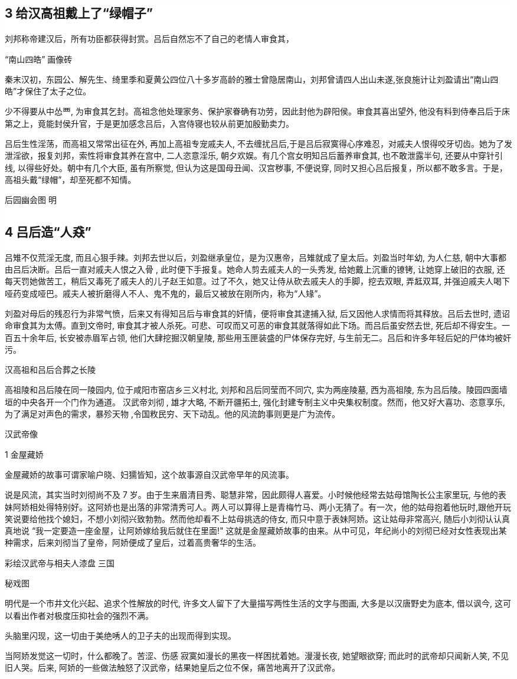## 3 给汉高祖戴上了“绿帽子”

刘邦称帝建汉后，所有功臣都获得封赏。吕后自然忘不了自己的老情人审食其，

“南山四皓” 画像砖

秦末汉初，东园公、解先生、绮里季和夏黄公四位八十多岁高龄的雅士曾隐居南山，刘邦曾请四人出山未遂,张良施计让刘盈请出“南山四皓”才保住了太子之位。


少不得要从中怂覀, 为审食其乞封。高祖念他处理家务、保护家眷确有功劳，因此封他为辟阳侯。审食其喜出望外, 他没有料到侍奉吕后于床第之上，竟能封侯升官，于是更加感念吕后，入宫侍寝也较从前更加殷勤卖力。

吕后生性淫荡，而高祖又常常出征在外, 再加上高祖专宠戚夫人, 不去缠扰吕后,于是吕后寂寞得心序难忍，对戚夫人恨得咬牙切齿。她为了发泄淫欲，报复刘邦，索性将审食其养在宫中, 二人恣意淫乐, 朝夕欢娱。有几个宫女明知吕后蓄养审食其, 也不敢泄露半句, 还要从中穿针引线, 以得些好处。朝中有几个大臣, 虽有所察觉, 但认为这是国母丑闻、汉宫秽事, 不便说穿, 同时又担心吕后报复，所以都不敢多言。于是，高祖头戴“绿帽”，却至死都不知情。



后园幽会图 明

## 4 吕后造“人猋”

吕雉不仅荒淫无度, 而且心狠手辣。刘邦去世以后，刘盈继承皇位，是为汉惠帝，吕雉就成了皇太后。刘盈当时年幼, 为人仁慈, 朝中大事都由吕后决断。吕后一直对戚夫人恨之入骨 , 此时便下手报复。她命人剪去戚夫人的一头秀发, 给她戴上沉重的镣铐, 让她穿上破旧的衣服, 还每天罚她做苦工，稍后又毒死了戚夫人的儿子赵王如意。过了不久，她又让侍从砍去戚夫人的手脚，挖去双眼, 弄䶭双耳, 并强迫戚夫人喝下哑药变成哑巴。戚夫人被折磨得人不人、鬼不鬼的，最后又被放在刚所内，称为“人䂕”。

刘盈对母后的残忍行为非常气愤，后来又有得知吕后与审食其的奸情，便将审食其逮捕入狱, 后又因他人求情而将其释放。吕后去世时, 遗诏命审食其为太傅。直到文帝时, 审食其才被人杀死。可悲、可叹而又可恶的审食其就落得如此下场。而吕后虽安然去世, 死后却不得安生。一百五十余年后, 长安被赤眉军占领, 他们大肆挖掘汉朝皇陵, 那些用玉匣装盛的尸体保存完好, 与生前无二。吕后和许多年轻后妃的尸体均被奸污。



汉高祖和吕后合葬之长陵

高祖陵和吕后陵在同一陵园内, 位于咸阳市窑店乡三义村北, 刘邦和吕后同莹而不同穴, 实为两座陵墓, 西为高祖陵, 东为吕后陵。陵园四面墙垣的中央各开一个门作为通道。
汉武帝刘彻 , 雄才大略, 不断开疆拓土, 强化封建专制主义中央集权制度。然而，他又好大喜功、恣意享乐, 为了满足对声色的需求，暴殄天物 ,令国敉民穷、天下动乱。他的风流韵事则更是广为流传。





汉武帝像

1 金屋藏娇

金屋藏娇的故事可谓家喻户晓、妇獳皆知，这个故事源自汉武帝早年的风流事。

说是风流，其实当时刘彻尚不及 7 岁。由于生来眉清目秀、聪慧非常，因此颇得人喜爱。小时候他经常去姑母馆陶长公主家里玩, 与他的表妹阿娇相处得特别好。这阿娇也是出落的非常清秀可人。两人可以算得上是青梅竹马、两小无猜了。有一次，他的姑母抱着他玩时,跟他开玩笑说要给他找个媳妇，不想小刘彻兴致勃勃。然而他却看不上姑母挑选的侍女, 而只中意于表妹阿娇。这让姑母非常高兴, 随后小刘彻认认真真地说 “我一定要造一座金屋，让阿娇嫁给我后就住在里面!"
这就是金屋藏娇故事的由来。从中可见，年纪尚小的刘彻已经对女性表现出某种需求，后来刘彻当了皇帝，阿娇便成了皇后，过着高贵奢华的生活。



彩绘汉武帝与相夫人漆盘 三国



秘戏图

明代是一个市井文化兴起、追求个性解放的时代, 许多文人留下了大量描写两性生活的文字与图画, 大多是以汉唐野史为底本, 借以讽今, 这可以看出作者对极度压抑社会的强烈不满。

头脑里闪现，这一切由于美绝唀人的卫子夫的出现而得到实现。

当阿娇发觉这一切时，什么都晚了。苦涩、伤感 寂寞如漫长的黑夜一样困扰着她。漫漫长夜, 她望眼欲穿; 而此时的武帝却只闻新人笑, 不见旧人哭。后来, 阿娇的一些做法触怒了汉武帝，结果她皇后之位不保，痛苦地离开了汉武帝。
